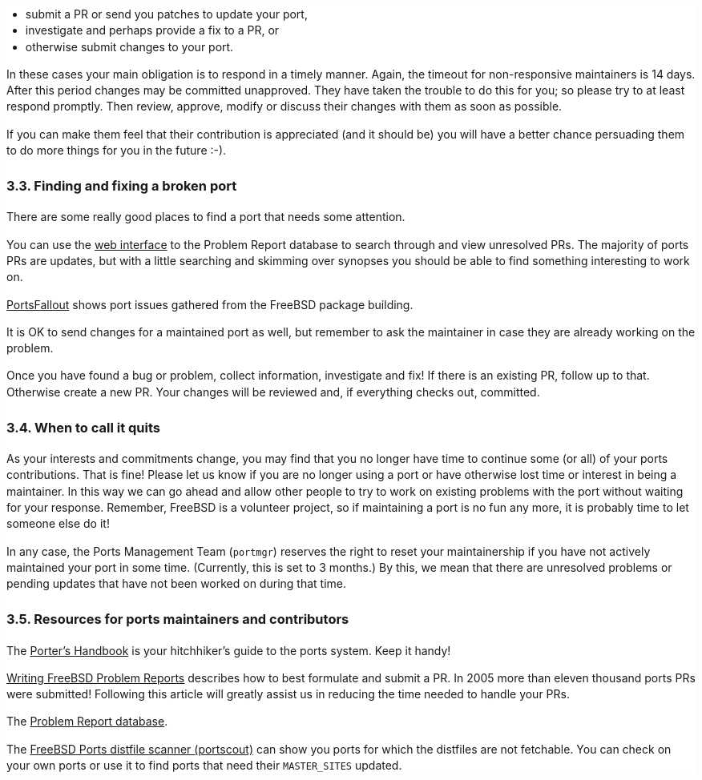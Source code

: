 * submit a PR or send you patches to update your port,
* investigate and perhaps provide a fix to a PR, or
* otherwise submit changes to your port.

In these cases your main obligation is to respond in a timely manner. Again, the timeout for non-responsive maintainers is 14 days. After this period changes may be committed unapproved. They have taken the trouble to do this for you; so please try to at least respond promptly. Then review, approve, modify or discuss their changes with them as soon as possible.

If you can make them feel that their contribution is appreciated (and it should be) you will have a better chance persuading them to do more things for you in the future :-).

### 3.3. Finding and fixing a broken port

There are some really good places to find a port that needs some attention.

You can use the [web interface](https://bugs.freebsd.org/search) to the Problem Report database to search through and view unresolved PRs. The majority of ports PRs are updates, but with a little searching and skimming over synopses you should be able to find something interesting to work on.

[PortsFallout](https://portsfallout.com/) shows port issues gathered from the FreeBSD package building.

It is OK to send changes for a maintained port as well, but remember to ask the maintainer in case they are already working on the problem.

Once you have found a bug or problem, collect information, investigate and fix! If there is an existing PR, follow up to that. Otherwise create a new PR. Your changes will be reviewed and, if everything checks out, committed.

### 3.4. When to call it quits

As your interests and commitments change, you may find that you no longer have time to continue some (or all) of your ports contributions. That is fine! Please let us know if you are no longer using a port or have otherwise lost time or interest in being a maintainer. In this way we can go ahead and allow other people to try to work on existing problems with the port without waiting for your response. Remember, FreeBSD is a volunteer project, so if maintaining a port is no fun any more, it is probably time to let someone else do it!

In any case, the Ports Management Team (`portmgr`) reserves the right to reset your maintainership if you have not actively maintained your port in some time. (Currently, this is set to 3 months.) By this, we mean that there are unresolved problems or pending updates that have not been worked on during that time.

### 3.5. Resources for ports maintainers and contributors

The [Porter’s Handbook](https://docs.freebsd.org/en/books/porters-handbook/) is your hitchhiker’s guide to the ports system. Keep it handy!

[Writing FreeBSD Problem Reports](https://docs.freebsd.org/en/articles/problem-reports/) describes how to best formulate and submit a PR. In 2005 more than eleven thousand ports PRs were submitted! Following this article will greatly assist us in reducing the time needed to handle your PRs.

The [Problem Report database](https://bugs.freebsd.org/bugzilla/query.cgi).

The [FreeBSD Ports distfile scanner (portscout)](http://portscout.freebsd.org/) can show you ports for which the distfiles are not fetchable. You can check on your own ports or use it to find ports that need their `MASTER_SITES` updated.
